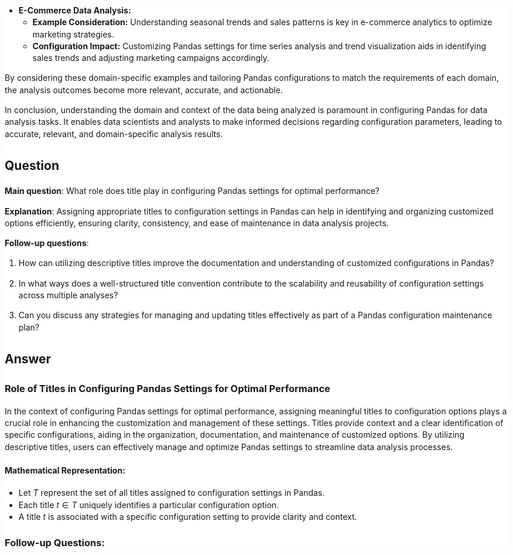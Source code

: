 - **E-Commerce Data Analysis:**
  - **Example Consideration:** Understanding seasonal trends and sales patterns is key in e-commerce analytics to optimize marketing strategies.
  - **Configuration Impact:** Customizing Pandas settings for time series analysis and trend visualization aids in identifying sales trends and adjusting marketing campaigns accordingly.

By considering these domain-specific examples and tailoring Pandas configurations to match the requirements of each domain, the analysis outcomes become more relevant, accurate, and actionable.

In conclusion, understanding the domain and context of the data being analyzed is paramount in configuring Pandas for data analysis tasks. It enables data scientists and analysts to make informed decisions regarding configuration parameters, leading to accurate, relevant, and domain-specific analysis results.

## Question
**Main question**: What role does title play in configuring Pandas settings for optimal performance?

**Explanation**: Assigning appropriate titles to configuration settings in Pandas can help in identifying and organizing customized options efficiently, ensuring clarity, consistency, and ease of maintenance in data analysis projects.

**Follow-up questions**:

1. How can utilizing descriptive titles improve the documentation and understanding of customized configurations in Pandas?

2. In what ways does a well-structured title convention contribute to the scalability and reusability of configuration settings across multiple analyses?

3. Can you discuss any strategies for managing and updating titles effectively as part of a Pandas configuration maintenance plan?





## Answer

### Role of Titles in Configuring Pandas Settings for Optimal Performance

In the context of configuring Pandas settings for optimal performance, assigning meaningful titles to configuration options plays a crucial role in enhancing the customization and management of these settings. Titles provide context and a clear identification of specific configurations, aiding in the organization, documentation, and maintenance of customized options. By utilizing descriptive titles, users can effectively manage and optimize Pandas settings to streamline data analysis processes.

#### Mathematical Representation:
- Let $T$ represent the set of all titles assigned to configuration settings in Pandas.
- Each title $t \in T$ uniquely identifies a particular configuration option.
- A title $t$ is associated with a specific configuration setting to provide clarity and context.

### Follow-up Questions:
